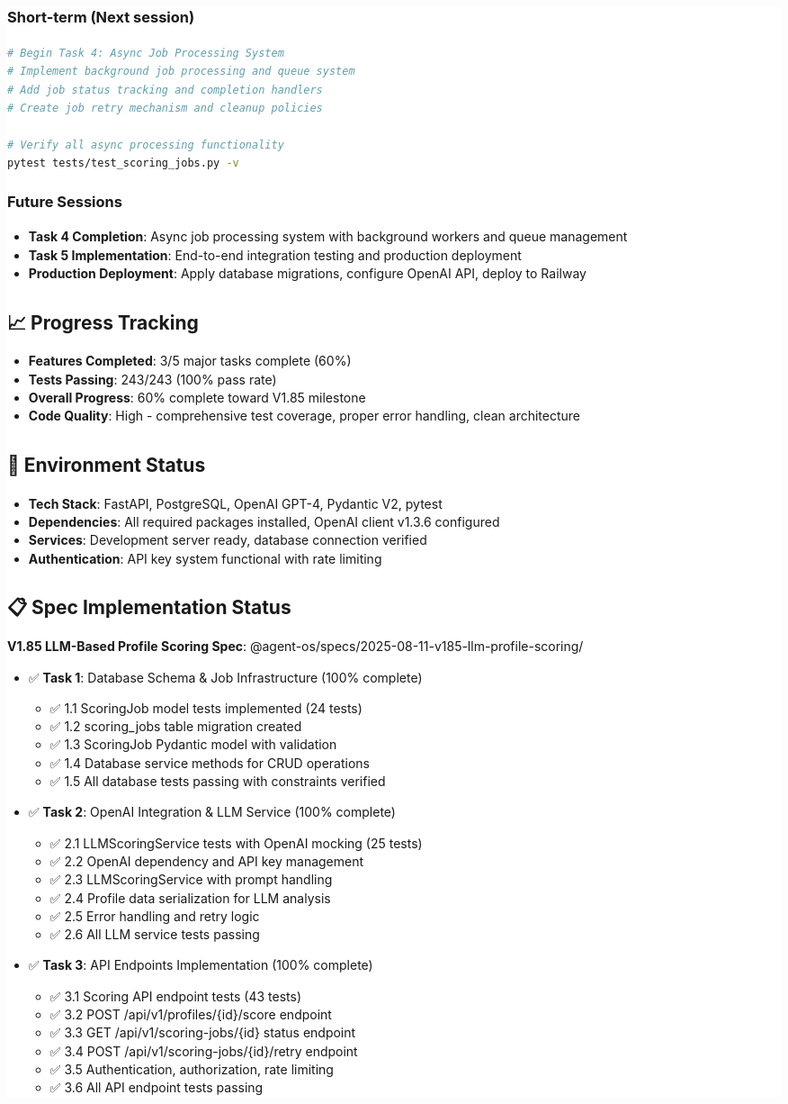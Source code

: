 ### Short-term (Next session)
```bash
# Begin Task 4: Async Job Processing System
# Implement background job processing and queue system
# Add job status tracking and completion handlers
# Create job retry mechanism and cleanup policies

# Verify all async processing functionality
pytest tests/test_scoring_jobs.py -v
```

### Future Sessions
- **Task 4 Completion**: Async job processing system with background workers and queue management
- **Task 5 Implementation**: End-to-end integration testing and production deployment
- **Production Deployment**: Apply database migrations, configure OpenAI API, deploy to Railway

## 📈 **Progress Tracking**
- **Features Completed**: 3/5 major tasks complete (60%)
- **Tests Passing**: 243/243 (100% pass rate)
- **Overall Progress**: 60% complete toward V1.85 milestone
- **Code Quality**: High - comprehensive test coverage, proper error handling, clean architecture

## 🔧 **Environment Status**
- **Tech Stack**: FastAPI, PostgreSQL, OpenAI GPT-4, Pydantic V2, pytest
- **Dependencies**: All required packages installed, OpenAI client v1.3.6 configured
- **Services**: Development server ready, database connection verified
- **Authentication**: API key system functional with rate limiting

## 📋 **Spec Implementation Status**
**V1.85 LLM-Based Profile Scoring Spec**: @agent-os/specs/2025-08-11-v185-llm-profile-scoring/

- ✅ **Task 1**: Database Schema & Job Infrastructure (100% complete)
  - ✅ 1.1 ScoringJob model tests implemented (24 tests)
  - ✅ 1.2 scoring_jobs table migration created
  - ✅ 1.3 ScoringJob Pydantic model with validation
  - ✅ 1.4 Database service methods for CRUD operations
  - ✅ 1.5 All database tests passing with constraints verified

- ✅ **Task 2**: OpenAI Integration & LLM Service (100% complete)
  - ✅ 2.1 LLMScoringService tests with OpenAI mocking (25 tests)
  - ✅ 2.2 OpenAI dependency and API key management
  - ✅ 2.3 LLMScoringService with prompt handling
  - ✅ 2.4 Profile data serialization for LLM analysis
  - ✅ 2.5 Error handling and retry logic
  - ✅ 2.6 All LLM service tests passing

- ✅ **Task 3**: API Endpoints Implementation (100% complete)
  - ✅ 3.1 Scoring API endpoint tests (43 tests)
  - ✅ 3.2 POST /api/v1/profiles/{id}/score endpoint
  - ✅ 3.3 GET /api/v1/scoring-jobs/{id} status endpoint
  - ✅ 3.4 POST /api/v1/scoring-jobs/{id}/retry endpoint
  - ✅ 3.5 Authentication, authorization, rate limiting
  - ✅ 3.6 All API endpoint tests passing
